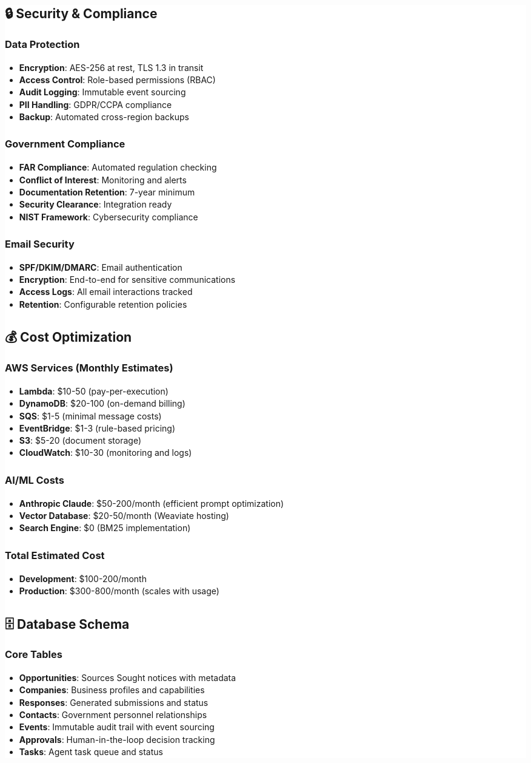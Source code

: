 ## 🔒 Security & Compliance

### Data Protection
- **Encryption**: AES-256 at rest, TLS 1.3 in transit
- **Access Control**: Role-based permissions (RBAC)
- **Audit Logging**: Immutable event sourcing
- **PII Handling**: GDPR/CCPA compliance
- **Backup**: Automated cross-region backups

### Government Compliance
- **FAR Compliance**: Automated regulation checking
- **Conflict of Interest**: Monitoring and alerts
- **Documentation Retention**: 7-year minimum
- **Security Clearance**: Integration ready
- **NIST Framework**: Cybersecurity compliance

### Email Security
- **SPF/DKIM/DMARC**: Email authentication
- **Encryption**: End-to-end for sensitive communications
- **Access Logs**: All email interactions tracked
- **Retention**: Configurable retention policies

## 💰 Cost Optimization

### AWS Services (Monthly Estimates)
- **Lambda**: $10-50 (pay-per-execution)
- **DynamoDB**: $20-100 (on-demand billing)
- **SQS**: $1-5 (minimal message costs)
- **EventBridge**: $1-3 (rule-based pricing)
- **S3**: $5-20 (document storage)
- **CloudWatch**: $10-30 (monitoring and logs)

### AI/ML Costs
- **Anthropic Claude**: $50-200/month (efficient prompt optimization)
- **Vector Database**: $20-50/month (Weaviate hosting)
- **Search Engine**: $0 (BM25 implementation)

### Total Estimated Cost
- **Development**: $100-200/month
- **Production**: $300-800/month (scales with usage)

## 🗄️ Database Schema

### Core Tables
- **Opportunities**: Sources Sought notices with metadata
- **Companies**: Business profiles and capabilities  
- **Responses**: Generated submissions and status
- **Contacts**: Government personnel relationships
- **Events**: Immutable audit trail with event sourcing
- **Approvals**: Human-in-the-loop decision tracking
- **Tasks**: Agent task queue and status
